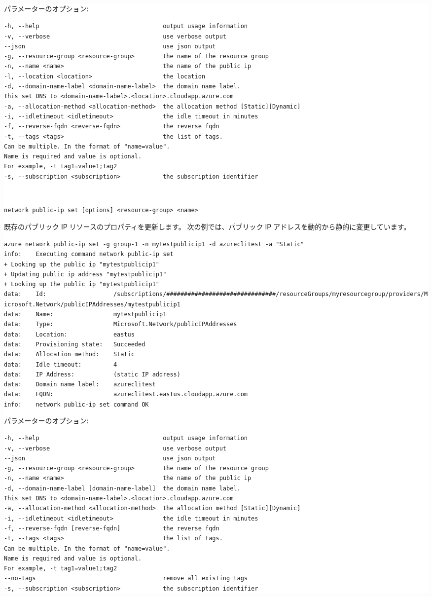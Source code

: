 
パラメーターのオプション:

    -h, --help                                   output usage information
    -v, --verbose                                use verbose output
    --json                                       use json output
    -g, --resource-group <resource-group>        the name of the resource group
    -n, --name <name>                            the name of the public ip
    -l, --location <location>                    the location
    -d, --domain-name-label <domain-name-label>  the domain name label.
    This set DNS to <domain-name-label>.<location>.cloudapp.azure.com
    -a, --allocation-method <allocation-method>  the allocation method [Static][Dynamic]
    -i, --idletimeout <idletimeout>              the idle timeout in minutes
    -f, --reverse-fqdn <reverse-fqdn>            the reverse fqdn
    -t, --tags <tags>                            the list of tags.
    Can be multiple. In the format of "name=value".
    Name is required and value is optional.
    For example, -t tag1=value1;tag2
    -s, --subscription <subscription>            the subscription identifier
<br>

    network public-ip set [options] <resource-group> <name>
既存のパブリック IP リソースのプロパティを更新します。 次の例では、パブリック IP アドレスを動的から静的に変更しています。

    azure network public-ip set -g group-1 -n mytestpublicip1 -d azureclitest -a "Static"
    info:    Executing command network public-ip set
    + Looking up the public ip "mytestpublicip1"
    + Updating public ip address "mytestpublicip1"
    + Looking up the public ip "mytestpublicip1"
    data:    Id:                   /subscriptions/###############################/resourceGroups/myresourcegroup/providers/Microsoft.Network/publicIPAddresses/mytestpublicip1
    data:    Name:                 mytestpublicip1
    data:    Type:                 Microsoft.Network/publicIPAddresses
    data:    Location:             eastus
    data:    Provisioning state:   Succeeded
    data:    Allocation method:    Static
    data:    Idle timeout:         4
    data:    IP Address:           (static IP address)
    data:    Domain name label:    azureclitest
    data:    FQDN:                 azureclitest.eastus.cloudapp.azure.com
    info:    network public-ip set command OK

パラメーターのオプション:

    -h, --help                                   output usage information
    -v, --verbose                                use verbose output
    --json                                       use json output
    -g, --resource-group <resource-group>        the name of the resource group
    -n, --name <name>                            the name of the public ip
    -d, --domain-name-label [domain-name-label]  the domain name label.
    This set DNS to <domain-name-label>.<location>.cloudapp.azure.com
    -a, --allocation-method <allocation-method>  the allocation method [Static][Dynamic]
    -i, --idletimeout <idletimeout>              the idle timeout in minutes
    -f, --reverse-fqdn [reverse-fqdn]            the reverse fqdn
    -t, --tags <tags>                            the list of tags.
    Can be multiple. In the format of "name=value".
    Name is required and value is optional.
    For example, -t tag1=value1;tag2
    --no-tags                                    remove all existing tags
    -s, --subscription <subscription>            the subscription identifier

